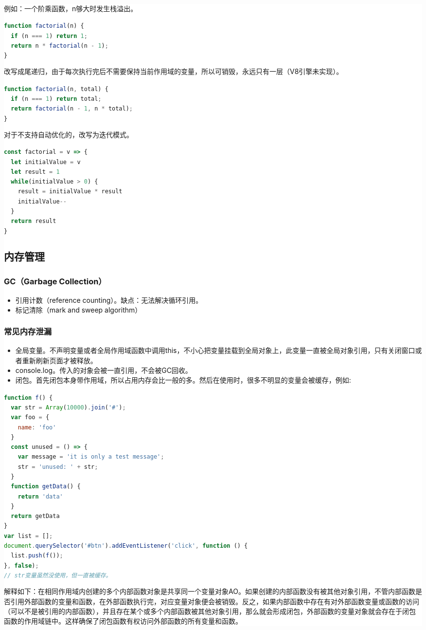 例如：一个阶乘函数，n够大时发生栈溢出。
``` javascript
function factorial(n) {
  if (n === 1) return 1;
  return n * factorial(n - 1);
}
```
改写成尾递归，由于每次执行完后不需要保持当前作用域的变量，所以可销毁，永远只有一层（V8引擎未实现）。
``` javascript
function factorial(n, total) {
  if (n === 1) return total;
  return factorial(n - 1, n * total);
}
```
对于不支持自动优化的，改写为迭代模式。
``` javascript
const factorial = v => {
  let initialValue = v
  let result = 1
  while(initialValue > 0) {
    result = initialValue * result
    initialValue--
  }
  return result
}
```

## 内存管理
### GC（Garbage Collection）
- 引用计数（reference counting）。缺点：无法解决循环引用。
- 标记清除（mark and sweep algorithm）
### 常见内存泄漏
- 全局变量。不声明变量或者全局作用域函数中调用this，不小心把变量挂载到全局对象上，此变量一直被全局对象引用，只有关闭窗口或者重新刷新页面才被释放。
- console.log。传入的对象会被一直引用，不会被GC回收。
- 闭包。首先闭包本身带作用域，所以占用内存会比一般的多。然后在使用时，很多不明显的变量会被缓存，例如:
``` javascript
function f() {
  var str = Array(10000).join('#');
  var foo = {
    name: 'foo'
  }
  const unused = () => {
    var message = 'it is only a test message';
    str = 'unused: ' + str;
  }
  function getData() {
    return 'data'
  }
  return getData
}
var list = [];
document.querySelector('#btn').addEventListener('click', function () {
  list.push(f());
}, false);
// str变量虽然没使用，但一直被缓存。
```
解释如下：在相同作用域内创建的多个内部函数对象是共享同一个变量对象AO。如果创建的内部函数没有被其他对象引用，不管内部函数是否引用外部函数的变量和函数，在外部函数执行完，对应变量对象便会被销毁。反之，如果内部函数中存在有对外部函数变量或函数的访问（可以不是被引用的内部函数），并且存在某个或多个内部函数被其他对象引用，那么就会形成闭包，外部函数的变量对象就会存在于闭包函数的作用域链中。这样确保了闭包函数有权访问外部函数的所有变量和函数。
